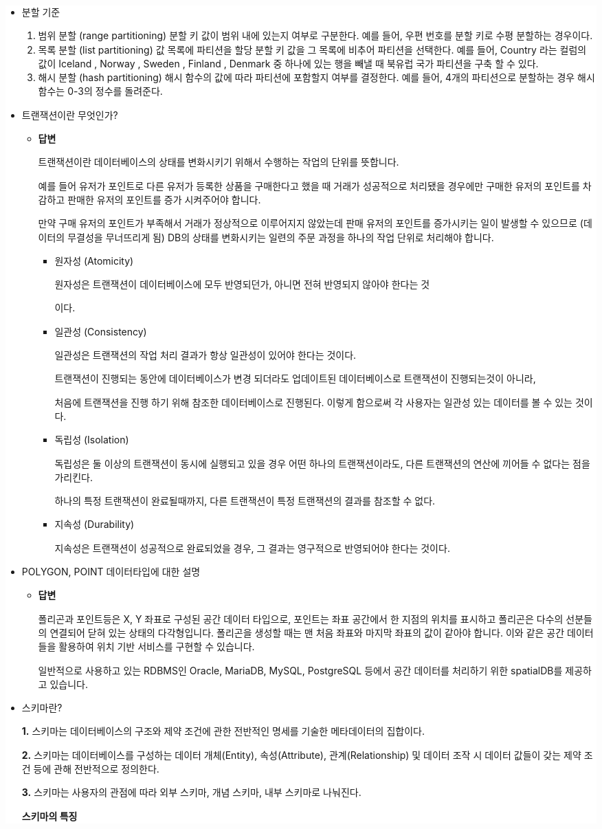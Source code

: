   - 분할 기준

    1. 범위 분할 (range partitioning) 분할 키 값이 범위 내에 있는지 여부로 구분한다. 예를 들어, 우편 번호를 분할 키로 수평 분할하는 경우이다.
    2. 목록 분할 (list partitioning) 값 목록에 파티션을 할당 분할 키 값을 그 목록에 비추어 파티션을 선택한다. 예를 들어, Country 라는 컬럼의 값이 Iceland , Norway , Sweden , Finland , Denmark 중 하나에 있는 행을 빼낼 때 북유럽 국가 파티션을 구축 할 수 있다.
    3. 해시 분할 (hash partitioning) 해시 함수의 값에 따라 파티션에 포함할지 여부를 결정한다. 예를 들어, 4개의 파티션으로 분할하는 경우 해시 함수는 0-3의 정수를 돌려준다.

- 트랜잭션이란 무엇인가?

  - **답변**

    트랜잭션이란 데이터베이스의 상태를 변화시키기 위해서 수행하는 작업의 단위를 뜻합니다.

    예를 들어 유저가 포인트로 다른 유저가 등록한 상품을 구매한다고 했을 때 거래가 성공적으로 처리됐을 경우에만 구매한 유저의 포인트를 차감하고 판매한 유저의 포인트를 증가 시켜주어야 합니다.

    만약 구매 유저의 포인트가 부족해서 거래가 정상적으로 이루어지지 않았는데 판매 유저의 포인트를 증가시키는 일이 발생할 수 있으므로 (데이터의 무결성을 무너뜨리게 됨) DB의 상태를 변화시키는 일련의 주문 과정을 하나의 작업 단위로 처리해야 합니다.

    - 원자성 (Atomicity)

      원자성은 트랜잭션이 데이터베이스에 모두 반영되던가, 아니면 전혀 반영되지 않아야 한다는 것

      이다.

    - 일관성 (Consistency)

      일관성은 트랜잭션의 작업 처리 결과가 항상 일관성이 있어야 한다는 것이다.

      트랜잭션이 진행되는 동안에 데이터베이스가 변경 되더라도 업데이트된 데이터베이스로 트랜잭션이 진행되는것이 아니라,

      처음에 트랜잭션을 진행 하기 위해 참조한 데이터베이스로 진행된다. 이렇게 함으로써 각 사용자는 일관성 있는 데이터를 볼 수 있는 것이다.

    - 독립성 (Isolation)

      독립성은 둘 이상의 트랜잭션이 동시에 실행되고 있을 경우 어떤 하나의 트랜잭션이라도, 다른 트랜잭션의 연산에 끼어들 수 없다는 점을 가리킨다.

      하나의 특정 트랜잭션이 완료될때까지, 다른 트랜잭션이 특정 트랜잭션의 결과를 참조할 수 없다.

    - 지속성 (Durability)

      지속성은 트랜잭션이 성공적으로 완료되었을 경우, 그 결과는 영구적으로 반영되어야 한다는 것이다.

- POLYGON, POINT 데이터타입에 대한 설명

  - **답변**

    폴리곤과 포인트등은 X, Y 좌표로 구성된 공간 데이터 타입으로, 포인트는 좌표 공간에서 한 지점의 위치를 표시하고 폴리곤은 다수의 선분들의 연결되어 닫혀 있는 상태의 다각형입니다. 폴리곤을 생성할 때는 맨 처음 좌표와 마지막 좌표의 값이 같아야 합니다. 이와 같은 공간 데이터들을 활용하여 위치 기반 서비스를 구현할 수 있습니다.

    일반적으로 사용하고 있는 RDBMS인 Oracle, MariaDB, MySQL, PostgreSQL 등에서 공간 데이터를 처리하기 위한 spatialDB를 제공하고 있습니다.

- 스키마란?

  **1.** 스키마는 데이터베이스의 구조와 제약 조건에 관한 전반적인 명세를 기술한 메타데이터의 집합이다.

  **2.** 스키마는 데이터베이스를 구성하는 데이터 개체(Entity), 속성(Attribute), 관계(Relationship) 및 데이터 조작 시 데이터 값들이 갖는 제약 조건 등에 관해 전반적으로 정의한다.

  **3.** 스키마는 사용자의 관점에 따라 외부 스키마, 개념 스키마, 내부 스키마로 나눠진다.

  **스키마의 특징**

